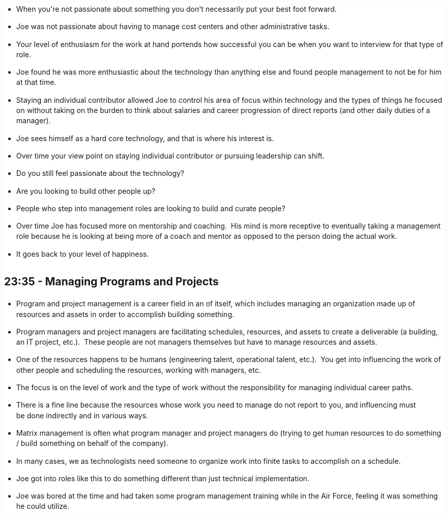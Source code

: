 * When you're not passionate about something you don't necessarily put your best foot forward. 

* Joe was not passionate about having to manage cost centers and other administrative tasks. 

* Your level of enthusiasm for the work at hand portends how successful you can be when you want to interview for that type of role. 

* Joe found he was more enthusiastic about the technology than anything else and found people management to not be for him at that time. 

* Staying an individual contributor allowed Joe to control his area of focus within technology and the types of things he focused on without taking on the burden to think about salaries and career progression of direct reports (and other daily duties of a manager). 

* Joe sees himself as a hard core technology, and that is where his interest is.  

* Over time your view point on staying individual contributor or pursuing leadership can shift. 

* Do you still feel passionate about the technology? 

* Are you looking to build other people up? 

* People who step into management roles are looking to build and curate people? 

* Over time Joe has focused more on mentorship and coaching.  His mind is more receptive to eventually taking a management role because he is looking at being more of a coach and mentor as opposed to the person doing the actual work. 

* It goes back to your level of happiness.   

## 23:35 - Managing Programs and Projects 

* Program and project management is a career field in an of itself, which includes managing an organization made up of resources and assets in order to accomplish building something. 

* Program managers and project managers are facilitating schedules, resources, and assets to create a deliverable (a building, an IT project, etc.).  These people are not managers themselves but have to manage resources and assets. 

* One of the resources happens to be humans (engineering talent, operational talent, etc.).  You get into influencing the work of other people and scheduling the resources, working with managers, etc. 

* The focus is on the level of work and the type of work without the responsibility for managing individual career paths. 

* There is a fine line because the resources whose work you need to manage do not report to you, and influencing must be done indirectly and in various ways. 

* Matrix management is often what program manager and project managers do (trying to get human resources to do something / build something on behalf of the company). 

* In many cases, we as technologists need someone to organize work into finite tasks to accomplish on a schedule. 

* Joe got into roles like this to do something different than just technical implementation.   

* Joe was bored at the time and had taken some program management training while in the Air Force, feeling it was something he could utilize.  
